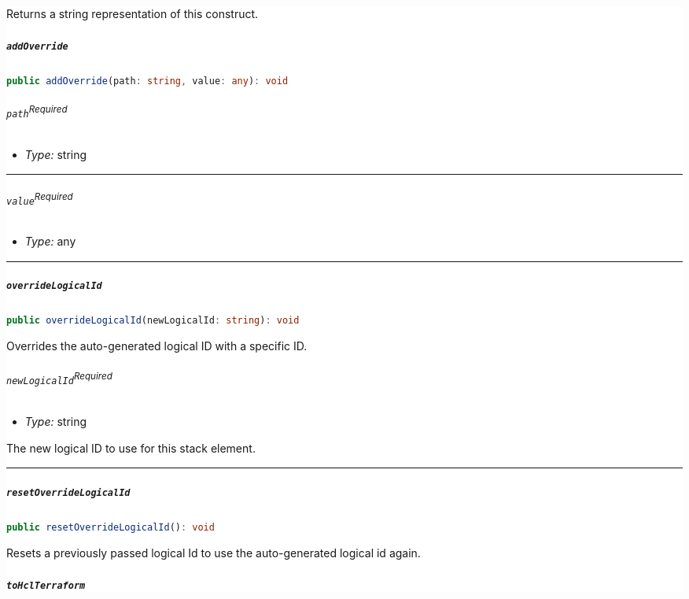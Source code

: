 Returns a string representation of this construct.

##### `addOverride` <a name="addOverride" id="@cdktf/provider-okta.dataOktaDefaultSigninPage.DataOktaDefaultSigninPage.addOverride"></a>

```typescript
public addOverride(path: string, value: any): void
```

###### `path`<sup>Required</sup> <a name="path" id="@cdktf/provider-okta.dataOktaDefaultSigninPage.DataOktaDefaultSigninPage.addOverride.parameter.path"></a>

- *Type:* string

---

###### `value`<sup>Required</sup> <a name="value" id="@cdktf/provider-okta.dataOktaDefaultSigninPage.DataOktaDefaultSigninPage.addOverride.parameter.value"></a>

- *Type:* any

---

##### `overrideLogicalId` <a name="overrideLogicalId" id="@cdktf/provider-okta.dataOktaDefaultSigninPage.DataOktaDefaultSigninPage.overrideLogicalId"></a>

```typescript
public overrideLogicalId(newLogicalId: string): void
```

Overrides the auto-generated logical ID with a specific ID.

###### `newLogicalId`<sup>Required</sup> <a name="newLogicalId" id="@cdktf/provider-okta.dataOktaDefaultSigninPage.DataOktaDefaultSigninPage.overrideLogicalId.parameter.newLogicalId"></a>

- *Type:* string

The new logical ID to use for this stack element.

---

##### `resetOverrideLogicalId` <a name="resetOverrideLogicalId" id="@cdktf/provider-okta.dataOktaDefaultSigninPage.DataOktaDefaultSigninPage.resetOverrideLogicalId"></a>

```typescript
public resetOverrideLogicalId(): void
```

Resets a previously passed logical Id to use the auto-generated logical id again.

##### `toHclTerraform` <a name="toHclTerraform" id="@cdktf/provider-okta.dataOktaDefaultSigninPage.DataOktaDefaultSigninPage.toHclTerraform"></a>
